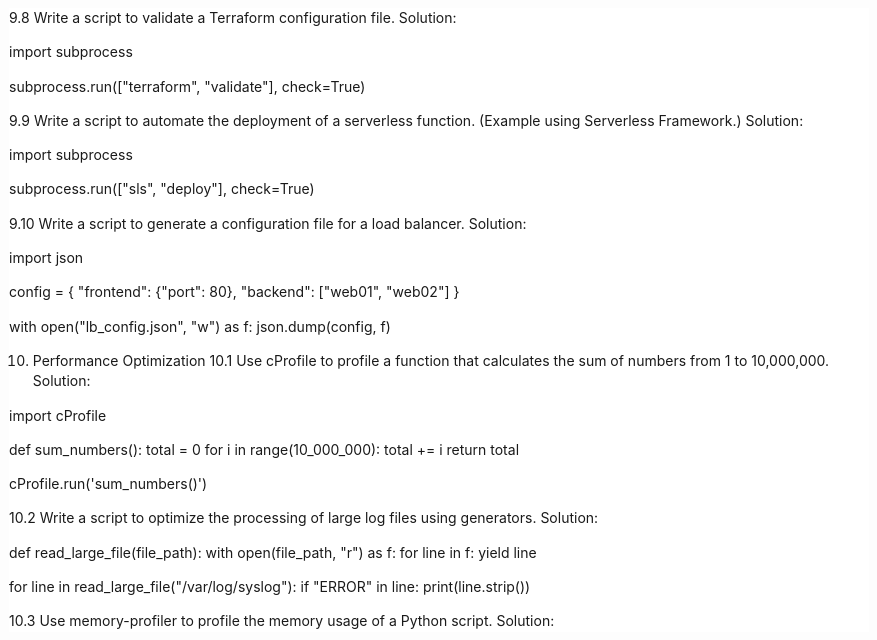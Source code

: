 9.8 Write a script to validate a Terraform configuration file.
Solution:


import subprocess

subprocess.run(["terraform", "validate"], check=True)
 
9.9 Write a script to automate the deployment of a serverless function.
(Example using Serverless Framework.)
Solution:


import subprocess

subprocess.run(["sls", "deploy"], check=True)
 
9.10 Write a script to generate a configuration file for a load balancer.
Solution:


import json

config = {
    "frontend": {"port": 80},
    "backend": ["web01", "web02"]
}

with open("lb_config.json", "w") as f:
    json.dump(config, f)
 
10. Performance Optimization
10.1 Use cProfile to profile a function that calculates the sum of numbers from 1 to 10,000,000.
Solution:


import cProfile

def sum_numbers():
    total = 0
    for i in range(10_000_000):
        total += i
    return total

cProfile.run('sum_numbers()')
 
10.2 Write a script to optimize the processing of large log files using generators.
Solution:


def read_large_file(file_path):
    with open(file_path, "r") as f:
        for line in f:
            yield line

for line in read_large_file("/var/log/syslog"):
    if "ERROR" in line:
        print(line.strip())
 
10.3 Use memory-profiler to profile the memory usage of a Python script.
Solution:
